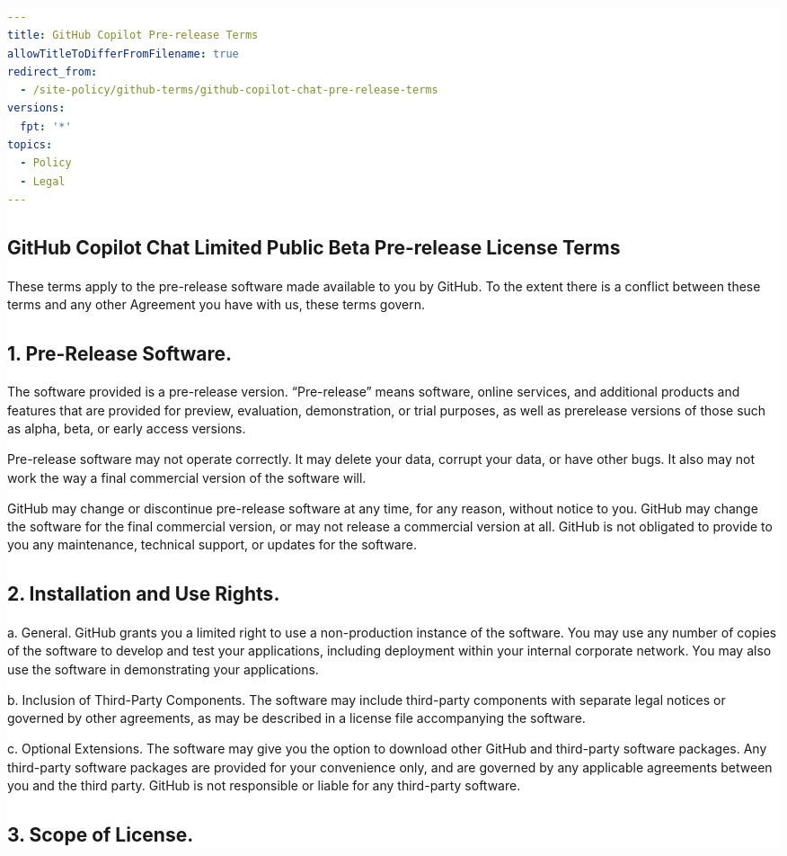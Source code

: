 ```yaml
---
title: GitHub Copilot Pre-release Terms
allowTitleToDifferFromFilename: true
redirect_from:
  - /site-policy/github-terms/github-copilot-chat-pre-release-terms
versions:
  fpt: '*'
topics:
  - Policy
  - Legal
---
```


## GitHub Copilot Chat Limited Public Beta Pre-release License Terms 

These terms apply to the pre-release software made available to you by GitHub. To the extent there is a conflict between these terms and any other Agreement you have with us, these terms govern. 

## 1. Pre-Release Software. 

  The software provided is a pre-release version. “Pre-release” means software, online services, and additional products and features that are provided for preview, evaluation, demonstration, or trial purposes, as well as prerelease versions of those such as alpha, beta, or early access versions. 

  Pre-release software may not operate correctly. It may delete your data, corrupt your data, or have other bugs. It also may not work the way a final commercial version of the software will. 

  GitHub may change or discontinue pre-release software at any time, for any reason, without notice to you. GitHub may change the software for the final commercial version, or may not release a commercial version at all. GitHub is not obligated to provide to you any maintenance, technical support, or updates for the software. 

## 2. Installation and Use Rights. 

  a. General. GitHub grants you a limited right to use a non-production instance of the software. You may use any number of copies of the software to develop and test your applications, including deployment within your internal corporate network. You may also use the software in demonstrating your applications. 

  b. Inclusion of Third-Party Components. The software may include third-party components with separate legal notices or governed by other agreements, as may be described in a license file accompanying the software. 

  c. Optional Extensions. The software may give you the option to download other GitHub and third-party software packages. Any third-party software packages are provided for your convenience only, and are governed by any applicable agreements between you and the third party. GitHub is not responsible or liable for any third-party software. 

## 3. Scope of License. 
